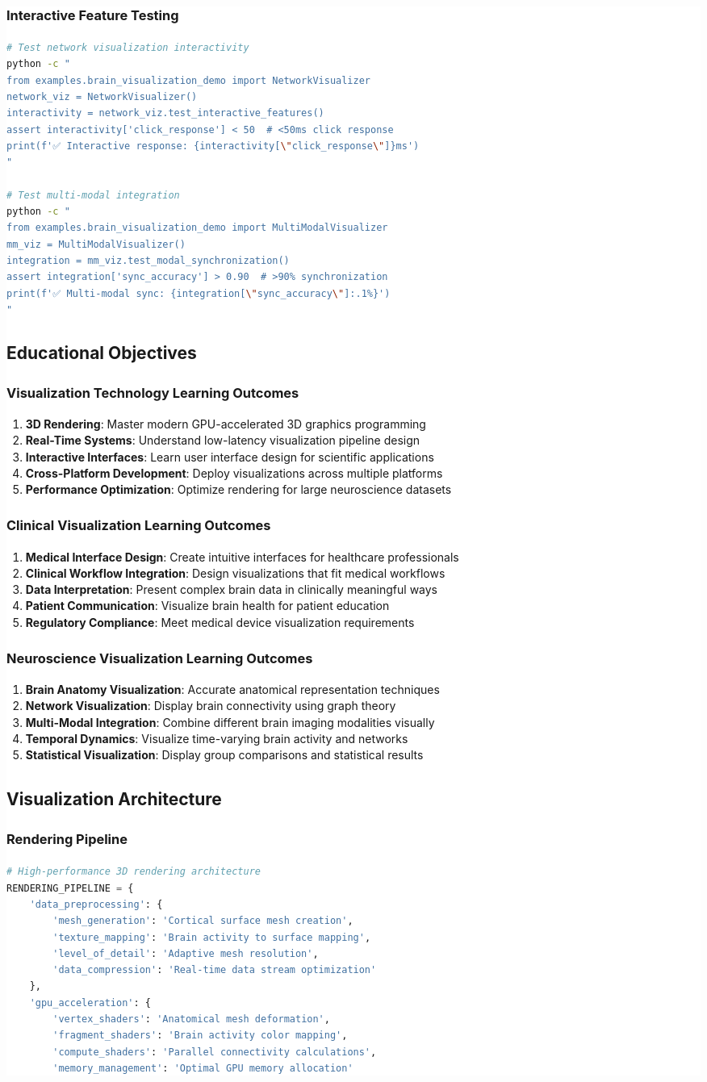 ### Interactive Feature Testing
```bash
# Test network visualization interactivity
python -c "
from examples.brain_visualization_demo import NetworkVisualizer
network_viz = NetworkVisualizer()
interactivity = network_viz.test_interactive_features()
assert interactivity['click_response'] < 50  # <50ms click response
print(f'✅ Interactive response: {interactivity[\"click_response\"]}ms')
"

# Test multi-modal integration
python -c "
from examples.brain_visualization_demo import MultiModalVisualizer
mm_viz = MultiModalVisualizer()
integration = mm_viz.test_modal_synchronization()
assert integration['sync_accuracy'] > 0.90  # >90% synchronization
print(f'✅ Multi-modal sync: {integration[\"sync_accuracy\"]:.1%}')
"
```

## Educational Objectives

### Visualization Technology Learning Outcomes
1. **3D Rendering**: Master modern GPU-accelerated 3D graphics programming
2. **Real-Time Systems**: Understand low-latency visualization pipeline design
3. **Interactive Interfaces**: Learn user interface design for scientific applications
4. **Cross-Platform Development**: Deploy visualizations across multiple platforms
5. **Performance Optimization**: Optimize rendering for large neuroscience datasets

### Clinical Visualization Learning Outcomes
1. **Medical Interface Design**: Create intuitive interfaces for healthcare professionals
2. **Clinical Workflow Integration**: Design visualizations that fit medical workflows
3. **Data Interpretation**: Present complex brain data in clinically meaningful ways
4. **Patient Communication**: Visualize brain health for patient education
5. **Regulatory Compliance**: Meet medical device visualization requirements

### Neuroscience Visualization Learning Outcomes
1. **Brain Anatomy Visualization**: Accurate anatomical representation techniques
2. **Network Visualization**: Display brain connectivity using graph theory
3. **Multi-Modal Integration**: Combine different brain imaging modalities visually
4. **Temporal Dynamics**: Visualize time-varying brain activity and networks
5. **Statistical Visualization**: Display group comparisons and statistical results

## Visualization Architecture

### Rendering Pipeline
```python
# High-performance 3D rendering architecture
RENDERING_PIPELINE = {
    'data_preprocessing': {
        'mesh_generation': 'Cortical surface mesh creation',
        'texture_mapping': 'Brain activity to surface mapping',
        'level_of_detail': 'Adaptive mesh resolution',
        'data_compression': 'Real-time data stream optimization'
    },
    'gpu_acceleration': {
        'vertex_shaders': 'Anatomical mesh deformation',
        'fragment_shaders': 'Brain activity color mapping',
        'compute_shaders': 'Parallel connectivity calculations',
        'memory_management': 'Optimal GPU memory allocation'
```